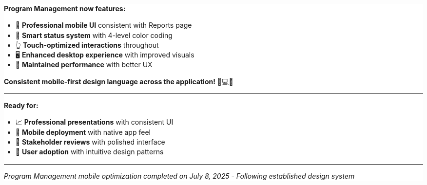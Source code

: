 **Program Management now features:**

- 📱 **Professional mobile UI** consistent with Reports page
- 🎨 **Smart status system** with 4-level color coding
- 👆 **Touch-optimized interactions** throughout
- 🖥️ **Enhanced desktop experience** with improved visuals
- 🚀 **Maintained performance** with better UX

**Consistent mobile-first design language across the application!** 📱💻✨

---

**Ready for:**

- 📈 **Professional presentations** with consistent UI
- 📱 **Mobile deployment** with native app feel
- 💼 **Stakeholder reviews** with polished interface
- 🎯 **User adoption** with intuitive design patterns

---

_Program Management mobile optimization completed on July 8, 2025 - Following established design system_
